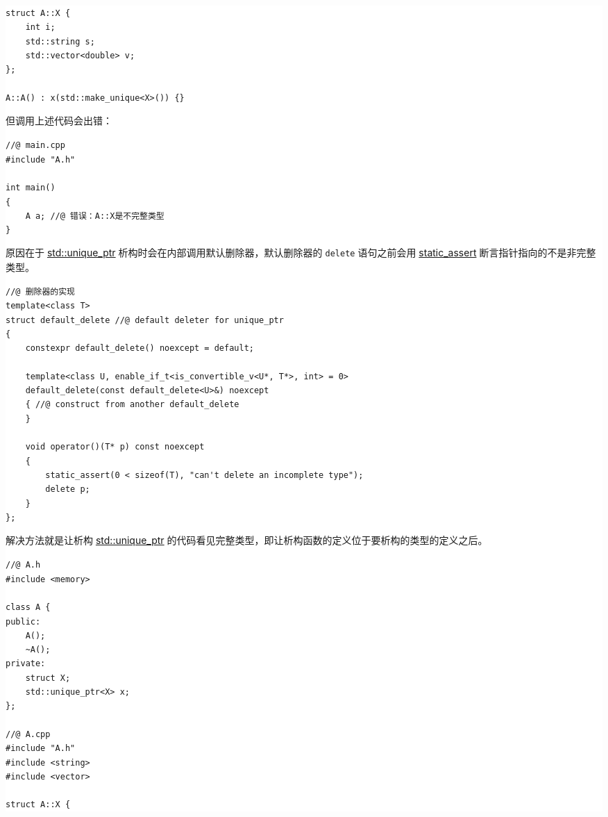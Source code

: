 ```
struct A::X {
    int i;
    std::string s;
    std::vector<double> v;
};

A::A() : x(std::make_unique<X>()) {}
```

但调用上述代码会出错：

```
//@ main.cpp
#include "A.h"

int main()
{
	A a; //@ 错误：A::X是不完整类型
}
```

原因在于 [std::unique_ptr](https://en.cppreference.com/w/cpp/memory/unique_ptr) 析构时会在内部调用默认删除器，默认删除器的 `delete` 语句之前会用 [static_assert](https://en.cppreference.com/w/cpp/language/static_assert) 断言指针指向的不是非完整类型。

```
//@ 删除器的实现
template<class T>
struct default_delete //@ default deleter for unique_ptr
{
    constexpr default_delete() noexcept = default;

    template<class U, enable_if_t<is_convertible_v<U*, T*>, int> = 0>
    default_delete(const default_delete<U>&) noexcept
    { //@ construct from another default_delete
    }

    void operator()(T* p) const noexcept
    {
        static_assert(0 < sizeof(T), "can't delete an incomplete type");
        delete p;
    }
};
```

解决方法就是让析构 [std::unique_ptr](https://en.cppreference.com/w/cpp/memory/unique_ptr) 的代码看见完整类型，即让析构函数的定义位于要析构的类型的定义之后。

```
//@ A.h
#include <memory>

class A {
public:
    A();
    ~A();
private:
    struct X;
    std::unique_ptr<X> x;
};

//@ A.cpp
#include "A.h"
#include <string>
#include <vector>

struct A::X {
```